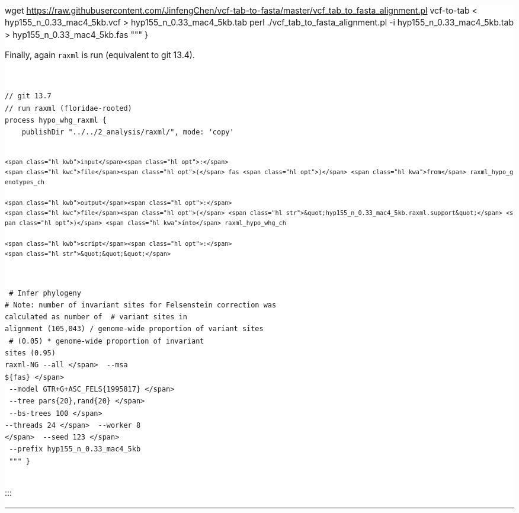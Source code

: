 <span class="hl str">	wget https://raw.githubusercontent.com/JinfengChen/vcf-tab-to-fasta/master/vcf_tab_to_fasta_alignment.pl</span>
<span class="hl str"></span>
<span class="hl str">	vcf-to-tab &lt; hyp155_n_0.33_mac4_5kb.vcf &gt; hyp155_n_0.33_mac4_5kb.tab</span>
<span class="hl str"></span>
<span class="hl str">	perl ./vcf_tab_to_fasta_alignment.pl -i hyp155_n_0.33_mac4_5kb.tab &gt; hyp155_n_0.33_mac4_5kb.fas</span>
<span class="hl str">	&quot;&quot;&quot;</span>
<span class="hl opt">}</span>
</code>
</pre>
</div>

Finally, again `raxml` is run (equivalent to git 13.4).


<div class="sourceCode">
<pre class="sourceCode">
<code class="sourceCode"><span class="hl slc">// git 13.7</span>
<span class="hl slc">// run raxml (floridae-rooted)</span>
<span class="hl kwa">process</span> hypo_whg_raxml <span class="hl opt">{</span>
	<span class="hl kwb">publishDir</span> <span class="hl str">&quot;../../2_analysis/raxml/&quot;</span><span class="hl opt">,</span> mode<span class="hl opt">:</span> <span class="hl str">&#39;copy&#39;</span> 
	
	<span class="hl kwb">input</span><span class="hl opt">:</span>
	<span class="hl kwc">file</span><span class="hl opt">(</span> fas <span class="hl opt">)</span> <span class="hl kwa">from</span> raxml_hypo_genotypes_ch

	<span class="hl kwb">output</span><span class="hl opt">:</span>
	<span class="hl kwc">file</span><span class="hl opt">(</span> <span class="hl str">&quot;hyp155_n_0.33_mac4_5kb.raxml.support&quot;</span> <span class="hl opt">)</span> <span class="hl kwa">into</span> raxml_hypo_whg_ch

	<span class="hl kwb">script</span><span class="hl opt">:</span>
	<span class="hl str">&quot;&quot;&quot;</span>
<span class="hl str">	# Infer phylogeny</span>
<span class="hl str">	# Note: number of invariant sites for Felsenstein correction was calculated as number of</span>
<span class="hl str">	# variant sites in alignment (105,043) / genome-wide proportion of variant sites </span>
<span class="hl str">	# (0.05) * genome-wide proportion of invariant sites (0.95)</span>
<span class="hl str"></span>
<span class="hl str">	raxml-NG --all \</span>
<span class="hl str">	  --msa</span> <span class="hl ipl">${fas}</span> <span class="hl str">\</span>
<span class="hl str">	  --model GTR+G+ASC_FELS{1995817} \</span>
<span class="hl str">	  --tree pars{20},rand{20} \</span>
<span class="hl str">	  --bs-trees 100 \</span>
<span class="hl str">	  --threads 24 \</span>
<span class="hl str">	  --worker 8 \</span>
<span class="hl str">	  --seed 123 \</span>
<span class="hl str">	  --prefix hyp155_n_0.33_mac4_5kb</span>
<span class="hl str">	&quot;&quot;&quot;</span>
<span class="hl opt">}</span>
</code>
</pre>
</div>
:::

---
